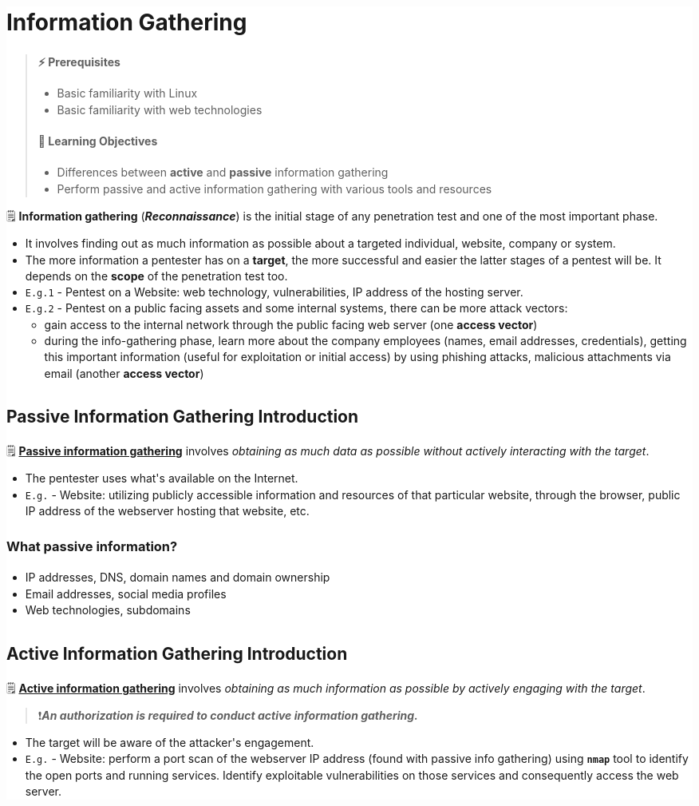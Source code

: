 # Information Gathering

> #### ⚡ Prerequisites
>
> * Basic familiarity with Linux
> * Basic familiarity with web technologies
>
> #### 📕 Learning Objectives
>
> * Differences between **active** and **passive** information gathering
> * Perform passive and active information gathering with various tools and resources

🗒️ **Information gathering** (_**Reconnaissance**_) is the initial stage of any penetration test and one of the most important phase.

* It involves finding out as much information as possible about a targeted individual, website, company or system.
* The more information a pentester has on a **target**, the more successful and easier the latter stages of a pentest will be. It depends on the **scope** of the penetration test too.
* `E.g.1` - Pentest on a Website: web technology, vulnerabilities, IP address of the hosting server.
* `E.g.2` - Pentest on a public facing assets and some internal systems, there can be more attack vectors:
  * gain access to the internal network through the public facing web server (one **access vector**)
  * during the info-gathering phase, learn more about the company employees (names, email addresses, credentials), getting this important information (useful for exploitation or initial access) by using phishing attacks, malicious attachments via email (another **access vector**)

## Passive Information Gathering Introduction

🗒️ [**Passive information gathering**](1-info-gathering.md#passive-information-gathering) involves _obtaining as much data as possible without actively interacting with the target_.

* The pentester uses what's available on the Internet.
* `E.g.` - Website: utilizing publicly accessible information and resources of that particular website, through the browser, public IP address of the webserver hosting that website, etc.

### What passive information?

* IP addresses, DNS, domain names and domain ownership
* Email addresses, social media profiles
* Web technologies, subdomains

## Active Information Gathering Introduction

🗒️ [**Active information gathering**](1-info-gathering.md#active-information-gathering) involves _obtaining as much information as possible by actively engaging with the target_.

> ❗***An authorization is required to conduct active information gathering.***

* The target will be aware of the attacker's engagement.
* `E.g.` - Website: perform a port scan of the webserver IP address (found with passive info gathering) using **`nmap`** tool to identify the open ports and running services. Identify exploitable vulnerabilities on those services and consequently access the web server.
